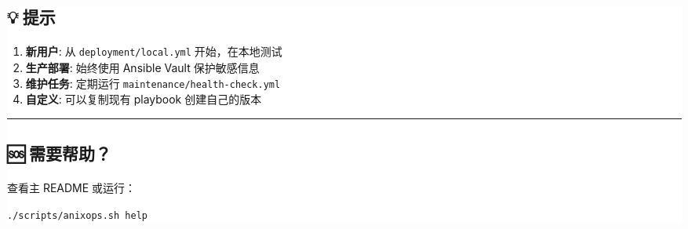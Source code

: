 
## 💡 提示

1. **新用户**: 从 `deployment/local.yml` 开始，在本地测试
2. **生产部署**: 始终使用 Ansible Vault 保护敏感信息
3. **维护任务**: 定期运行 `maintenance/health-check.yml`
4. **自定义**: 可以复制现有 playbook 创建自己的版本

---

## 🆘 需要帮助？

查看主 README 或运行：
```bash
./scripts/anixops.sh help
```
